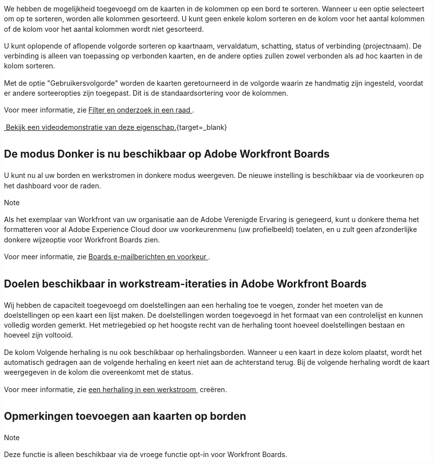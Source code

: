 We hebben de mogelijkheid toegevoegd om de kaarten in de kolommen op een bord te sorteren. Wanneer u een optie selecteert om op te sorteren, worden alle kolommen gesorteerd. U kunt geen enkele kolom sorteren en de kolom voor het aantal kolommen of de kolom voor het aantal kolommen wordt niet gesorteerd.

U kunt oplopende of aflopende volgorde sorteren op kaartnaam, vervaldatum, schatting, status of verbinding (projectnaam). De verbinding is alleen van toepassing op verbonden kaarten, en de andere opties zullen zowel verbonden als ad hoc kaarten in de kolom sorteren.

Met de optie &quot;Gebruikersvolgorde&quot; worden de kaarten geretourneerd in de volgorde waarin ze handmatig zijn ingesteld, voordat er andere sorteeropties zijn toegepast. Dit is de standaardsortering voor de kolommen.

Voor meer informatie, zie [&#x200B; Filter en onderzoek in een raad &#x200B;](/help/quicksilver/agile/get-started-with-boards/filter-search-in-board.md).

[&#x200B; Bekijk een videodemonstratie van deze eigenschap.](https://video.tv.adobe.com/v/3420932/){target=_blank}

## De modus Donker is nu beschikbaar op Adobe Workfront Boards

U kunt nu al uw borden en werkstromen in donkere modus weergeven. De nieuwe instelling is beschikbaar via de voorkeuren op het dashboard voor de raden.

>[!NOTE]
>
>Als het exemplaar van Workfront van uw organisatie aan de Adobe Verenigde Ervaring is genegeerd, kunt u donkere thema het formatteren voor al Adobe Experience Cloud door uw voorkeurenmenu (uw profielbeeld) toelaten, en u zult geen afzonderlijke donkere wijzeoptie voor Workfront Boards zien.

Voor meer informatie, zie [&#x200B; Boards e-mailberichten en voorkeur &#x200B;](/help/quicksilver/agile/get-started-with-boards/boards-emails.md).

## Doelen beschikbaar in workstream-iteraties in Adobe Workfront Boards

Wij hebben de capaciteit toegevoegd om doelstellingen aan een herhaling toe te voegen, zonder het moeten van de doelstellingen op een kaart een lijst maken. De doelstellingen worden toegevoegd in het formaat van een controlelijst en kunnen volledig worden gemerkt. Het metriegebied op het hoogste recht van de herhaling toont hoeveel doelstellingen bestaan en hoeveel zijn voltooid.

De kolom Volgende herhaling is nu ook beschikbaar op herhalingsborden. Wanneer u een kaart in deze kolom plaatst, wordt het automatisch gedragen aan de volgende herhaling en keert niet aan de achterstand terug. Bij de volgende herhaling wordt de kaart weergegeven in de kolom die overeenkomt met de status.

Voor meer informatie, zie [&#x200B; een herhaling in een werkstroom &#x200B;](/help/quicksilver/agile/use-boards-agile-planning-tools/create-an-iteration-in-workstream.md) creëren.

## Opmerkingen toevoegen aan kaarten op borden

>[!NOTE]
>
>Deze functie is alleen beschikbaar via de vroege functie opt-in voor Workfront Boards.
